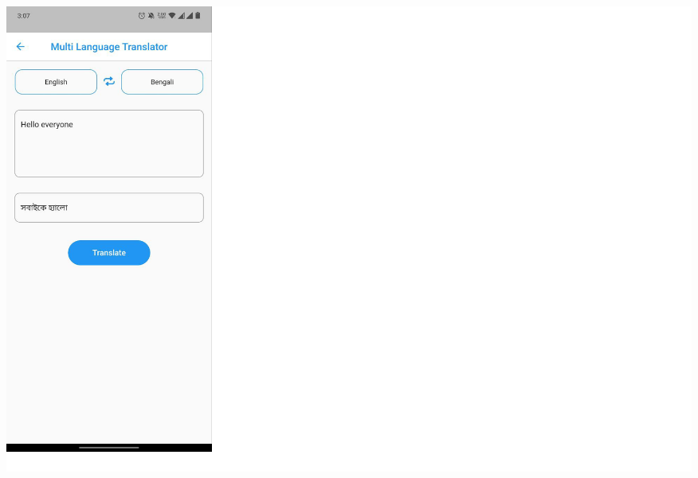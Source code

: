<img src="https://github.com/AR-RIYAD/exam/blob/main/screenshots/translator.png" width=30% height=30%/>
</kbd>
<br>
<br>
